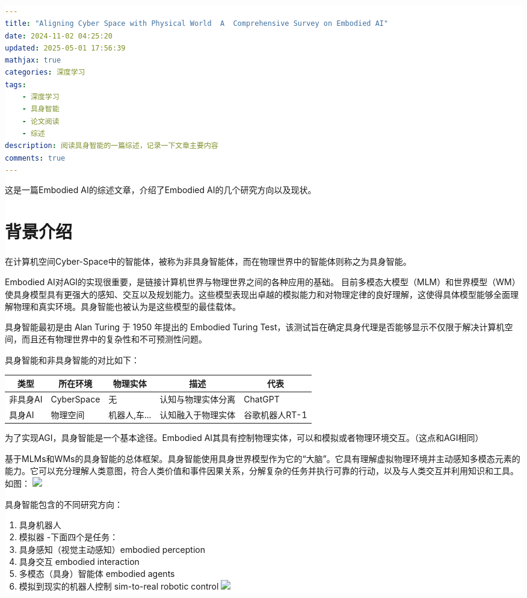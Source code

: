 ```yaml
---
title: "Aligning Cyber Space with Physical World  A  Comprehensive Survey on Embodied AI"
date: 2024-11-02 04:25:20
updated: 2025-05-01 17:56:39
mathjax: true
categories: 深度学习
tags: 
    - 深度学习
    - 具身智能
    - 论文阅读
    - 综述
description: 阅读具身智能的一篇综述，记录一下文章主要内容
comments: true
---
```

这是一篇Embodied AI的综述文章，介绍了Embodied AI的几个研究方向以及现状。

# 背景介绍

在计算机空间Cyber-Space中的智能体，被称为非具身智能体，而在物理世界中的智能体则称之为具身智能。

Embodied AI对AGI的实现很重要，是链接计算机世界与物理世界之间的各种应用的基础。
目前多模态大模型（MLM）和世界模型（WM）使具身模型具有更强大的感知、交互以及规划能力。这些模型表现出卓越的模拟能力和对物理定律的良好理解，这使得具体模型能够全面理解物理和真实环境。具身智能也被认为是这些模型的最佳载体。

具身智能最初是由 Alan Turing 于 1950 年提出的 Embodied Turing Test，该测试旨在确定具身代理是否能够显示不仅限于解决计算机空间，而且还有物理世界中的复杂性和不可预测性问题。


具身智能和非具身智能的对比如下：

| 类型    | 所在环境       | 物理实体     | 描述        | 代表        |
| ----- | ---------- | -------- | --------- | --------- |
| 非具身AI | CyberSpace | 无        | 认知与物理实体分离 | ChatGPT   |
| 具身AI  | 物理空间       | 机器人,车... | 认知融入于物理实体 | 谷歌机器人RT-1 |

为了实现AGI，具身智能是一个基本途径。Embodied AI其具有控制物理实体，可以和模拟或者物理环境交互。（这点和AGI相同）

基于MLMs和WMs的具身智能的总体框架。具身智能使用具身世界模型作为它的“大脑”。它具有理解虚拟物理环境并主动感知多模态元素的能力。它可以充分理解人类意图，符合人类价值和事件因果关系，分解复杂的任务并执行可靠的行动，以及与人类交互并利用知识和工具。如图：
![](https://cdn.jsdelivr.net/gh/zip95297/zip95297.github.io@main/source/images/Aligning%20Cyber%20Space%20with%20Physical%20World%20%20A%20%20Comprehensive%20Survey%20on%20Embodied%20AI/Pasted%20image%2020241024155615.webp?raw=true)

具身智能包含的不同研究方向：
1. 具身机器人
2. 模拟器
-下面四个是任务：
3. 具身感知（视觉主动感知）embodied perception
4. 具身交互  embodied interaction
5. 多模态（具身）智能体  embodied agents
6. 模拟到现实的机器人控制 sim-to-real robotic control
![](https://cdn.jsdelivr.net/gh/zip95297/zip95297.github.io@main/source/images/Aligning%20Cyber%20Space%20with%20Physical%20World%20%20A%20%20Comprehensive%20Survey%20on%20Embodied%20AI/Pasted%20image%2020241024193939.webp?raw=true)

